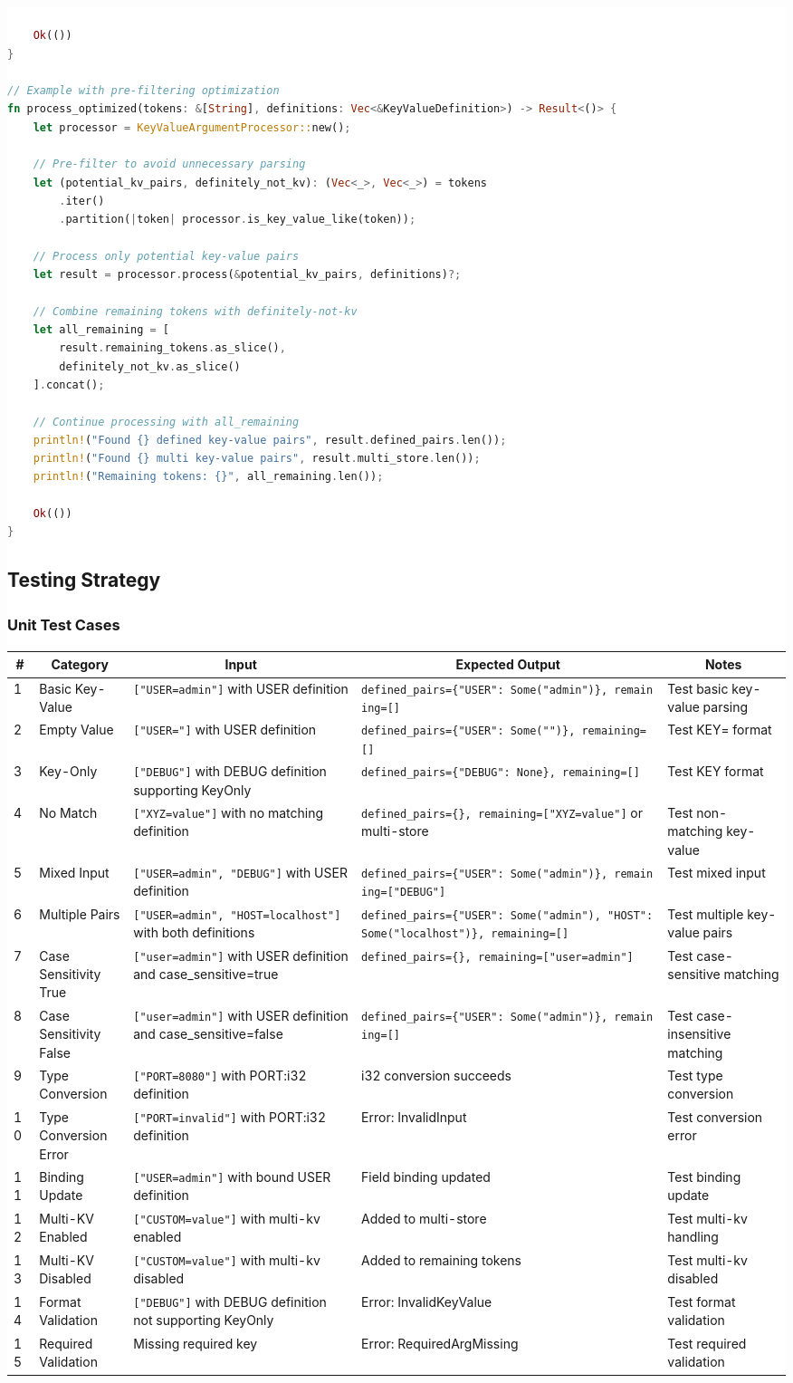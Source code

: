 ```rust
    
    Ok(())
}

// Example with pre-filtering optimization
fn process_optimized(tokens: &[String], definitions: Vec<&KeyValueDefinition>) -> Result<()> {
    let processor = KeyValueArgumentProcessor::new();
    
    // Pre-filter to avoid unnecessary parsing
    let (potential_kv_pairs, definitely_not_kv): (Vec<_>, Vec<_>) = tokens
        .iter()
        .partition(|token| processor.is_key_value_like(token));
    
    // Process only potential key-value pairs
    let result = processor.process(&potential_kv_pairs, definitions)?;
    
    // Combine remaining tokens with definitely-not-kv
    let all_remaining = [
        result.remaining_tokens.as_slice(),
        definitely_not_kv.as_slice()
    ].concat();
    
    // Continue processing with all_remaining
    println!("Found {} defined key-value pairs", result.defined_pairs.len());
    println!("Found {} multi key-value pairs", result.multi_store.len());
    println!("Remaining tokens: {}", all_remaining.len());
    
    Ok(())
}
```

## Testing Strategy

### Unit Test Cases

| #  | Category                 | Input                                                          | Expected Output                                                                  | Notes                          |
|----|--------------------------|----------------------------------------------------------------|----------------------------------------------------------------------------------|--------------------------------|
| 1  | Basic Key-Value          | `["USER=admin"]` with USER definition                          | `defined_pairs={"USER": Some("admin")}, remaining=[]`                            | Test basic key-value parsing   |
| 2  | Empty Value              | `["USER="]` with USER definition                               | `defined_pairs={"USER": Some("")}, remaining=[]`                                 | Test KEY= format               |
| 3  | Key-Only                 | `["DEBUG"]` with DEBUG definition supporting KeyOnly           | `defined_pairs={"DEBUG": None}, remaining=[]`                                    | Test KEY format                |
| 4  | No Match                 | `["XYZ=value"]` with no matching definition                    | `defined_pairs={}, remaining=["XYZ=value"]` or multi-store                       | Test non-matching key-value    |
| 5  | Mixed Input              | `["USER=admin", "DEBUG"]` with USER definition                 | `defined_pairs={"USER": Some("admin")}, remaining=["DEBUG"]`                     | Test mixed input               |
| 6  | Multiple Pairs           | `["USER=admin", "HOST=localhost"]` with both definitions       | `defined_pairs={"USER": Some("admin"), "HOST": Some("localhost")}, remaining=[]` | Test multiple key-value pairs  |
| 7  | Case Sensitivity True    | `["user=admin"]` with USER definition and case_sensitive=true  | `defined_pairs={}, remaining=["user=admin"]`                                     | Test case-sensitive matching   |
| 8  | Case Sensitivity False   | `["user=admin"]` with USER definition and case_sensitive=false | `defined_pairs={"USER": Some("admin")}, remaining=[]`                            | Test case-insensitive matching |
| 9  | Type Conversion          | `["PORT=8080"]` with PORT:i32 definition                       | i32 conversion succeeds                                                          | Test type conversion           |
| 10 | Type Conversion Error    | `["PORT=invalid"]` with PORT:i32 definition                    | Error: InvalidInput                                                              | Test conversion error          |
| 11 | Binding Update           | `["USER=admin"]` with bound USER definition                    | Field binding updated                                                            | Test binding update            |
| 12 | Multi-KV Enabled         | `["CUSTOM=value"]` with multi-kv enabled                       | Added to multi-store                                                             | Test multi-kv handling         |
| 13 | Multi-KV Disabled        | `["CUSTOM=value"]` with multi-kv disabled                      | Added to remaining tokens                                                        | Test multi-kv disabled         |
| 14 | Format Validation        | `["DEBUG"]` with DEBUG definition not supporting KeyOnly       | Error: InvalidKeyValue                                                           | Test format validation         |
| 15 | Required Validation      | Missing required key                                           | Error: RequiredArgMissing                                                        | Test required validation       |